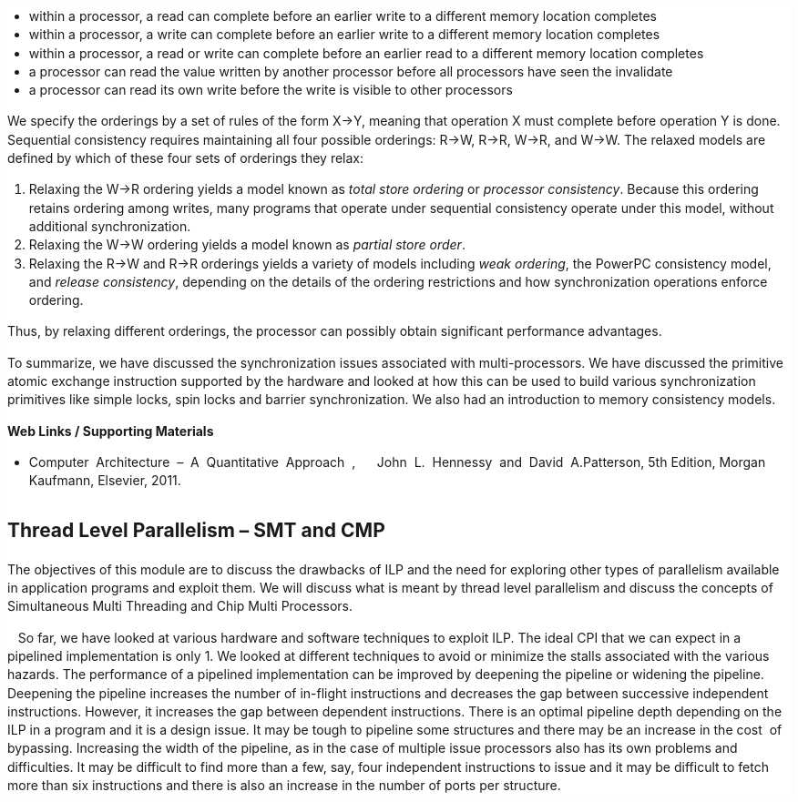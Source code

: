 -   within a processor, a read can complete before an earlier write to a different memory location completes
-   within a processor, a write can complete before an earlier write to a different memory location completes
-   within a processor, a read or write can complete before an earlier read to a different memory location completes
-   a processor can read the value written by another processor before all processors have seen the invalidate
-   a processor can read its own write before the write is visible to other processors

We specify the orderings by a set of rules of the form X→Y, meaning that operation X must complete before operation Y is done. Sequential consistency requires maintaining all four possible orderings: R→W, R→R, W→R, and W→W. The relaxed models are defined by which of these four sets of orderings they relax:

1.  Relaxing the W→R ordering yields a model known as *total store ordering* or *processor consistency*. Because this ordering retains ordering among writes, many programs that operate under sequential consistency operate under this model, without additional synchronization.
2.  Relaxing the W→W ordering yields a model known as *partial store order*.
3.  Relaxing the R→W and R→R orderings yields a variety of models including *weak* *ordering*, the PowerPC consistency model, and *release consistency*, depending on the details of the ordering restrictions and how synchronization operations enforce ordering.

Thus, by relaxing different orderings, the processor can possibly obtain significant performance advantages.

To summarize, we have discussed the synchronization issues associated with multi-processors. We have discussed the primitive atomic exchange instruction supported by the hardware and looked at how this can be used to build various synchronization primitives like simple locks, spin locks and barrier synchronization. We also had an introduction to memory consistency models.

**Web Links / Supporting Materials**

-   Computer  Architecture  –  A  Quantitative  Approach  ,      John  L.  Hennessy  and  David  A.Patterson, 5th Edition, Morgan Kaufmann, Elsevier, 2011.

## Thread Level Parallelism – SMT and CMP

The objectives of this module are to discuss the drawbacks of ILP and the need for exploring other types of parallelism available in application programs and exploit them. We will discuss what is meant by thread level parallelism and discuss the concepts of Simultaneous Multi Threading and Chip Multi Processors.

   So far, we have looked at various hardware and software techniques to exploit ILP. The ideal CPI that we can expect in a pipelined implementation is only 1. We looked at different techniques to avoid or minimize the stalls associated with the various hazards. The performance of a pipelined implementation can be improved by deepening the pipeline or widening the pipeline. Deepening the pipeline increases the number of in-flight instructions and decreases the gap between successive independent instructions. However, it increases the gap between dependent instructions. There is an optimal pipeline depth depending on the ILP in a program and it is a design issue. It may be tough to pipeline some structures and there may be an increase in the cost  of bypassing. Increasing the width of the pipeline, as in the case of multiple issue processors also has its own problems and difficulties. It may be difficult to find more than a few, say, four independent instructions to issue and it may be difficult to fetch more than six instructions and there is also an increase in the number of ports per structure.
